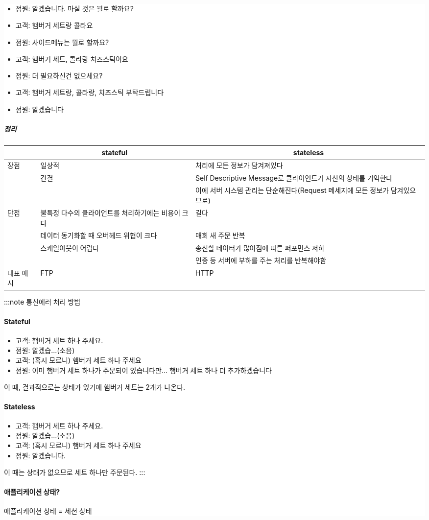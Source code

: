- 점원: 알겠습니다. 마실 것은 뭘로 할까요?

- 고객: 햄버거 세트랑 콜라요

- 점원: 사이드메뉴는 뭘로 할까요?

- 고객: 햄버거 세트, 콜라랑 치즈스틱이요

- 점원: 더 필요하신건 없으세요?

- 고객: 햄버거 세트랑, 콜라랑, 치즈스틱 부탁드립니다

- 점원: 알겠습니다

##### 정리

|           | stateful                                            | stateless                                                                     |
| --------- | --------------------------------------------------- | ----------------------------------------------------------------------------- |
| 장점      | 일상적                                              | 처리에 모든 정보가 담겨져있다                                                 |
|           | 간결                                                | Self Descriptive Message로 클라이언트가 자신의 상태를 기억한다                |
|           |                                                     | 이에 서버 시스템 관리는 단순해진다(Request 메세지에 모든 정보가 담겨있으므로) |
| 단점      | 불특정 다수의 클라이언트를 처리하기에는 비용이 크다 | 길다                                                                          |
|           | 데이터 동기화할 때 오버헤드 위협이 크다             | 매회 새 주문 반복                                                             |
|           | 스케일아웃이 어렵다                                 | 송신할 데이터가 많아짐에 따른 퍼포먼스 저하                                   |
|           |                                                     | 인증 등 서버에 부하를 주는 처리를 반복해야함                                  |
| 대표 예시 | FTP                                                 | HTTP                                                                          |

:::note
통신에러 처리 방법

#### Stateful

- 고객: 햄버거 세트 하나 주세요.
- 점원: 알겠습...(소음)
- 고객: (혹시 모르니) 햄버거 세트 하나 주세요
- 점원: 이미 햄버거 세트 하나가 주문되어 있습니다만... 햄버거 세트 하나 더 추가하겠습니다

이 때, 결과적으로는 상태가 있기에 햄버거 세트는 2개가 나온다.

#### Stateless

- 고객: 햄버거 세트 하나 주세요.
- 점원: 알겠습...(소음)
- 고객: (혹시 모르니) 햄버거 세트 하나 주세요
- 점원: 알겠습니다.

이 때는 상태가 없으므로 세트 하나만 주문된다.
:::

#### 애플리케이션 상태?

애플리케이션 상태 = 세션 상태
